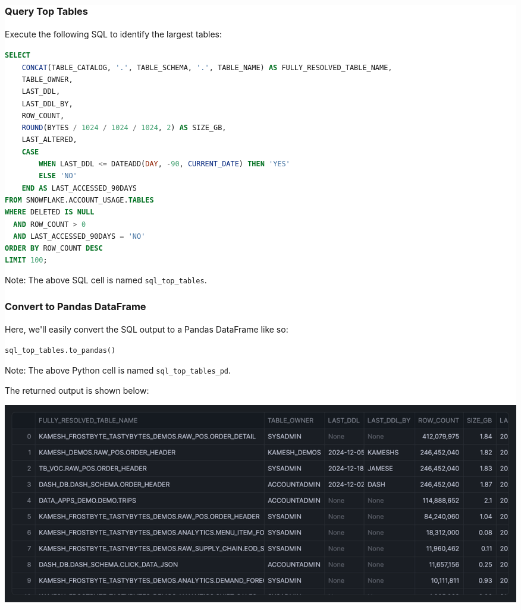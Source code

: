 ### Query Top Tables
Execute the following SQL to identify the largest tables:

```sql
SELECT 
    CONCAT(TABLE_CATALOG, '.', TABLE_SCHEMA, '.', TABLE_NAME) AS FULLY_RESOLVED_TABLE_NAME,
    TABLE_OWNER,
    LAST_DDL,
    LAST_DDL_BY,
    ROW_COUNT,
    ROUND(BYTES / 1024 / 1024 / 1024, 2) AS SIZE_GB,
    LAST_ALTERED,
    CASE 
        WHEN LAST_DDL <= DATEADD(DAY, -90, CURRENT_DATE) THEN 'YES' 
        ELSE 'NO' 
    END AS LAST_ACCESSED_90DAYS
FROM SNOWFLAKE.ACCOUNT_USAGE.TABLES
WHERE DELETED IS NULL
  AND ROW_COUNT > 0
  AND LAST_ACCESSED_90DAYS = 'NO'
ORDER BY ROW_COUNT DESC
LIMIT 100;
```

Note: The above SQL cell is named `sql_top_tables`.

### Convert to Pandas DataFrame
Here, we'll easily convert the SQL output to a Pandas DataFrame like so:

```python
sql_top_tables.to_pandas()
```

Note: The above Python cell is named `sql_top_tables_pd`.

The returned output is shown below:

![image](assets/img01.PNG)

